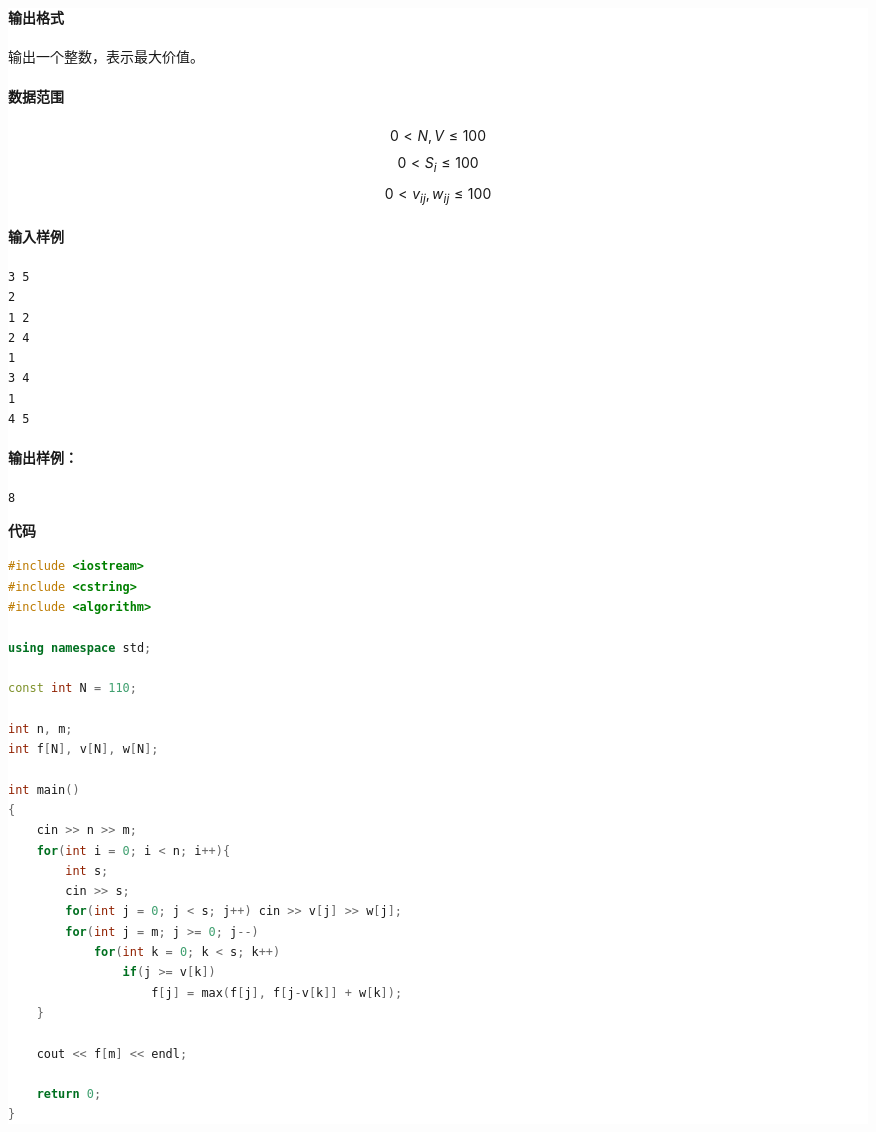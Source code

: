 #### 输出格式

输出一个整数，表示最大价值。

#### 数据范围

$$0<N,V≤100$$
$$0<S_i≤100$$
$$0<v_{ij},w_{ij}≤100$$

#### 输入样例

```
3 5
2
1 2
2 4
1
3 4
1
4 5
```

#### 输出样例：

```
8
```

**代码**

```C++
#include <iostream>
#include <cstring>
#include <algorithm>

using namespace std;

const int N = 110;

int n, m;
int f[N], v[N], w[N];

int main()
{
    cin >> n >> m;
    for(int i = 0; i < n; i++){
        int s;
        cin >> s;
        for(int j = 0; j < s; j++) cin >> v[j] >> w[j];
        for(int j = m; j >= 0; j--)
            for(int k = 0; k < s; k++)
                if(j >= v[k])
                    f[j] = max(f[j], f[j-v[k]] + w[k]);
    }
    
    cout << f[m] << endl;
    
    return 0;
}
```
